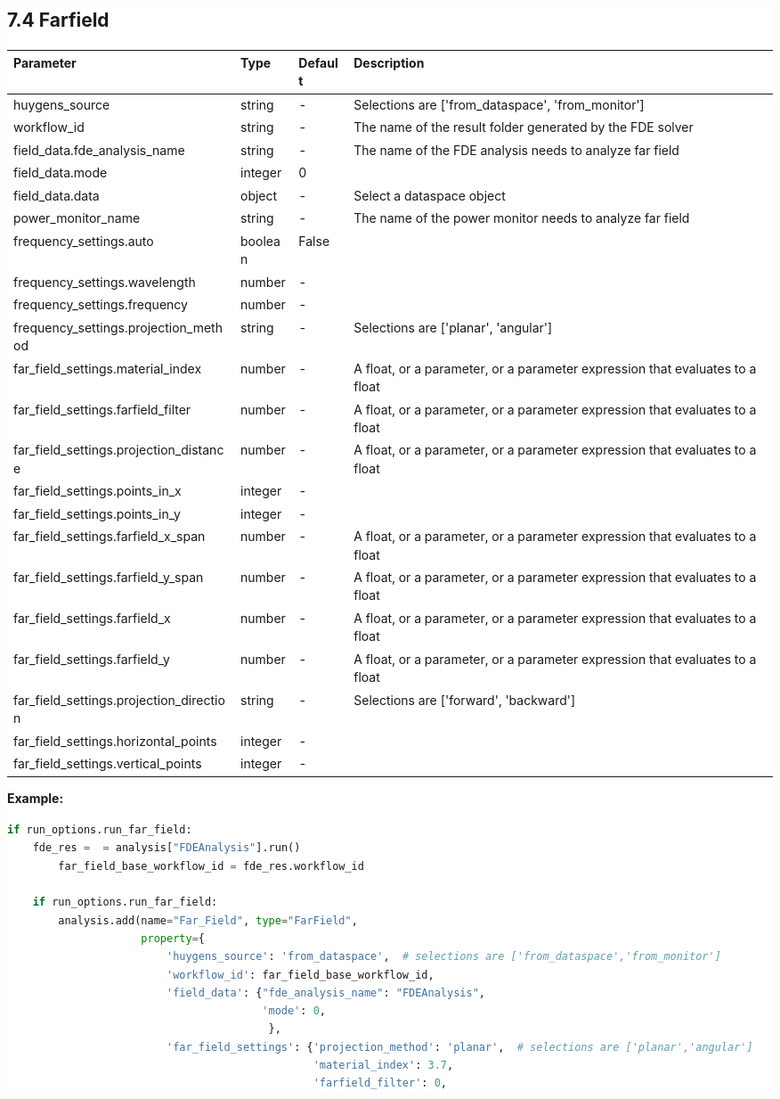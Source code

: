

## 7.4 Farfield

|Parameter                                 | Type    | Default        | Description                                                                               |
|:---------------------------------------|:--------|:---------------|:------------------------------------------------------------------------------------------|
| huygens_source                         | string  | -               | Selections are ['from_dataspace', 'from_monitor']                                         |
| workflow_id                            | string  |-                | The name of the result folder generated by the FDE solver                                 |
| field_data.fde_analysis_name           | string  |-                | The name of the FDE analysis needs to analyze far field      | only need to input one of  |
| field_data.mode                        | integer | 0              |                                                                                           |
| field_data.data                        | object  | -               | Select a dataspace object                                                                 |
| power_monitor_name                     | string  |-                | The name of the power monitor needs to analyze far field     | the two parameters         |
| frequency_settings.auto                | boolean | False          |                                                                                           |
| frequency_settings.wavelength          | number  |  -              |                                                                                           |
| frequency_settings.frequency           | number  |-                |                                                                                           |
| frequency_settings.projection_method   | string  |-                | Selections are ['planar', 'angular']                                                      |
| far_field_settings.material_index      | number  |-                | A float, or a parameter, or a parameter expression that evaluates to a float              |
| far_field_settings.farfield_filter     | number  |-                | A float, or a parameter, or a parameter expression that evaluates to a float              |
| far_field_settings.projection_distance | number  | -               | A float, or a parameter, or a parameter expression that evaluates to a float              |
| far_field_settings.points_in_x         | integer | -               |                                                                                           |
| far_field_settings.points_in_y         | integer |-                |                                                                                           |
| far_field_settings.farfield_x_span     | number  | -               | A float, or a parameter, or a parameter expression that evaluates to a float              |
| far_field_settings.farfield_y_span     | number  |-                | A float, or a parameter, or a parameter expression that evaluates to a float              |
| far_field_settings.farfield_x          | number  | -               | A float, or a parameter, or a parameter expression that evaluates to a float              |
| far_field_settings.farfield_y          | number  |-                | A float, or a parameter, or a parameter expression that evaluates to a float              |
| far_field_settings.projection_direction| string  |-                | Selections are ['forward', 'backward']                                                    |
| far_field_settings.horizontal_points   | integer |-                |                                                                                           |
| far_field_settings.vertical_points     | integer |-                |                                                                                           |


**Example:**

```python
if run_options.run_far_field:
    fde_res =  = analysis["FDEAnalysis"].run()
        far_field_base_workflow_id = fde_res.workflow_id

    if run_options.run_far_field:
        analysis.add(name="Far_Field", type="FarField",
                     property={
                         'huygens_source': 'from_dataspace',  # selections are ['from_dataspace','from_monitor']
                         'workflow_id': far_field_base_workflow_id,
                         'field_data': {"fde_analysis_name": "FDEAnalysis",
                                        'mode': 0,
                                         },
                         'far_field_settings': {'projection_method': 'planar',  # selections are ['planar','angular']
                                                'material_index': 3.7,
                                                'farfield_filter': 0,
```